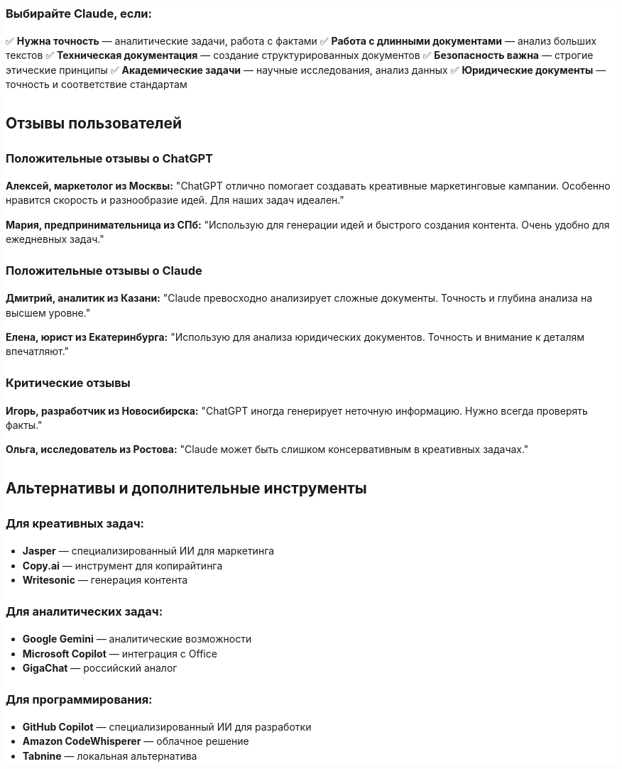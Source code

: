 ### Выбирайте Claude, если:

✅ **Нужна точность** — аналитические задачи, работа с фактами
✅ **Работа с длинными документами** — анализ больших текстов
✅ **Техническая документация** — создание структурированных документов
✅ **Безопасность важна** — строгие этические принципы
✅ **Академические задачи** — научные исследования, анализ данных
✅ **Юридические документы** — точность и соответствие стандартам

## Отзывы пользователей

### Положительные отзывы о ChatGPT

**Алексей, маркетолог из Москвы:**
"ChatGPT отлично помогает создавать креативные маркетинговые кампании. Особенно нравится скорость и разнообразие идей. Для наших задач идеален."

**Мария, предпринимательница из СПб:**
"Использую для генерации идей и быстрого создания контента. Очень удобно для ежедневных задач."

### Положительные отзывы о Claude

**Дмитрий, аналитик из Казани:**
"Claude превосходно анализирует сложные документы. Точность и глубина анализа на высшем уровне."

**Елена, юрист из Екатеринбурга:**
"Использую для анализа юридических документов. Точность и внимание к деталям впечатляют."

### Критические отзывы

**Игорь, разработчик из Новосибирска:**
"ChatGPT иногда генерирует неточную информацию. Нужно всегда проверять факты."

**Ольга, исследователь из Ростова:**
"Claude может быть слишком консервативным в креативных задачах."

## Альтернативы и дополнительные инструменты

### Для креативных задач:
- **Jasper** — специализированный ИИ для маркетинга
- **Copy.ai** — инструмент для копирайтинга
- **Writesonic** — генерация контента

### Для аналитических задач:
- **Google Gemini** — аналитические возможности
- **Microsoft Copilot** — интеграция с Office
- **GigaChat** — российский аналог

### Для программирования:
- **GitHub Copilot** — специализированный ИИ для разработки
- **Amazon CodeWhisperer** — облачное решение
- **Tabnine** — локальная альтернатива
